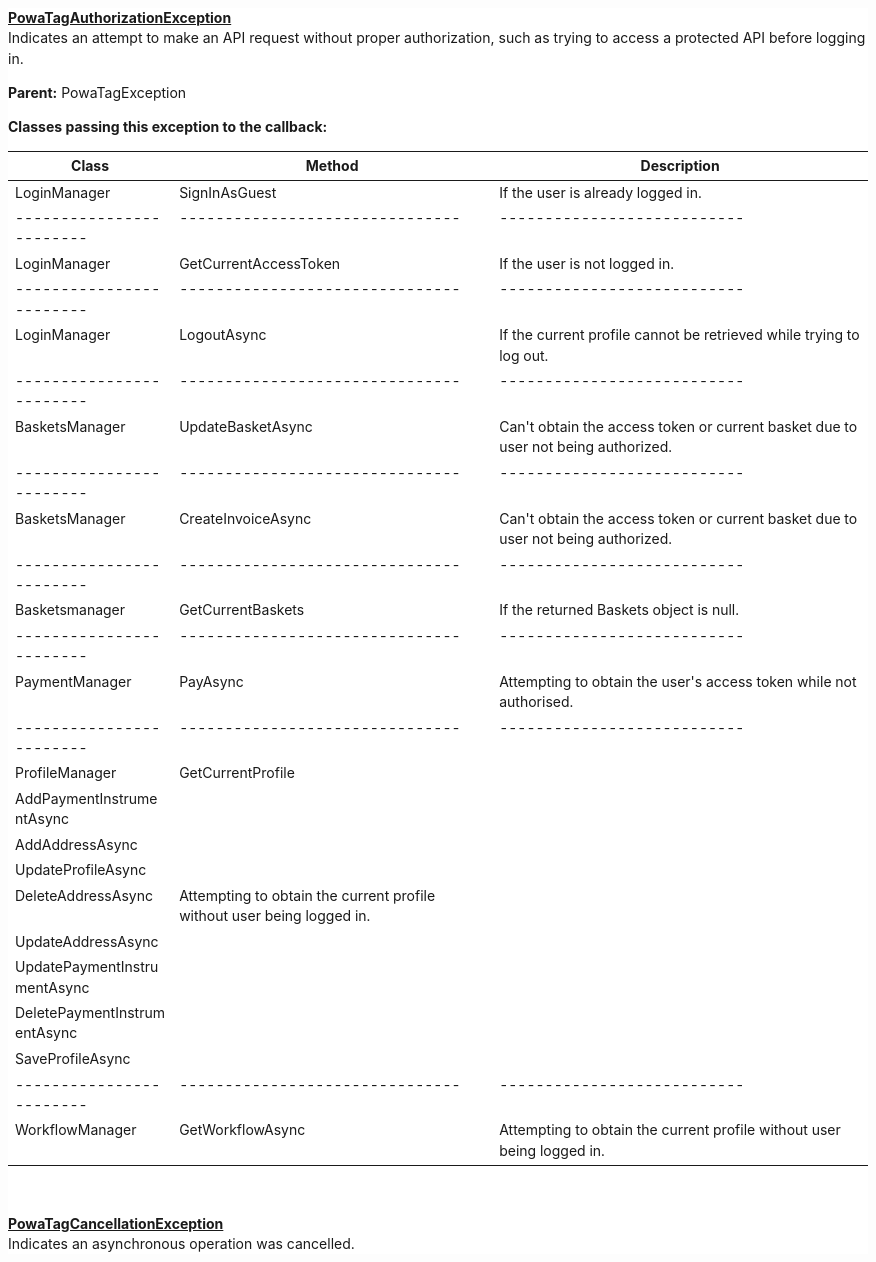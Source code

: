 **[PowaTagAuthorizationException]({{site.baseurl}}/tag-mobile-sdks/0.9.6-javadoc/wp/class_powa_tag_1_1_windows_phone_1_1_sdk_1_1_powa_tag_authorization_exception.html)**<br />
Indicates an attempt to make an API request without proper authorization, such as trying to access a protected API before logging in.

<b>Parent:</b> PowaTagException<br />

<b>Classes passing this exception to the callback:</b>

Class                   | Method                        | Description
------------------------|-------------------------------|---------------------------
LoginManager			| SignInAsGuest					| If the user is already logged in.
------------------------|-------------------------------|---------------------------
LoginManager			| GetCurrentAccessToken			| If the user is not logged in.
------------------------|-------------------------------|---------------------------
LoginManager			| LogoutAsync					| If the current profile cannot be retrieved while trying to log out.
------------------------|-------------------------------|---------------------------
BasketsManager			| UpdateBasketAsync 			| Can't obtain the access token or current basket due to user not being authorized.
------------------------|-------------------------------|---------------------------
BasketsManager			| CreateInvoiceAsync			| Can't obtain the access token or current basket due to user not being authorized.
------------------------|-------------------------------|---------------------------
Basketsmanager			| GetCurrentBaskets				| If the returned Baskets object is null.
------------------------|-------------------------------|---------------------------
PaymentManager			| PayAsync 						| Attempting to obtain the user's access token while not authorised.
------------------------|-------------------------------|---------------------------
ProfileManager			| GetCurrentProfile				| 
 | AddPaymentInstrumentAsync	|
 | AddAddressAsync				|
 | UpdateProfileAsync			|
 | DeleteAddressAsync			| Attempting to obtain the current profile without user being logged in.
 | UpdateAddressAsync			| 
 | UpdatePaymentInstrumentAsync	| 
 | DeletePaymentInstrumentAsync	| 
 | SaveProfileAsync				| 
------------------------|-------------------------------|---------------------------
WorkflowManager			| GetWorkflowAsync			 	| Attempting to obtain the current profile without user being logged in.

<br />		

**[PowaTagCancellationException]({{site.baseurl}}/tag-mobile-sdks/0.9.6-javadoc/wp/class_powa_tag_1_1_windows_phone_1_1_sdk_1_1_powa_tag_cancellation_exception.html)**<br />
Indicates an asynchronous operation was cancelled.
